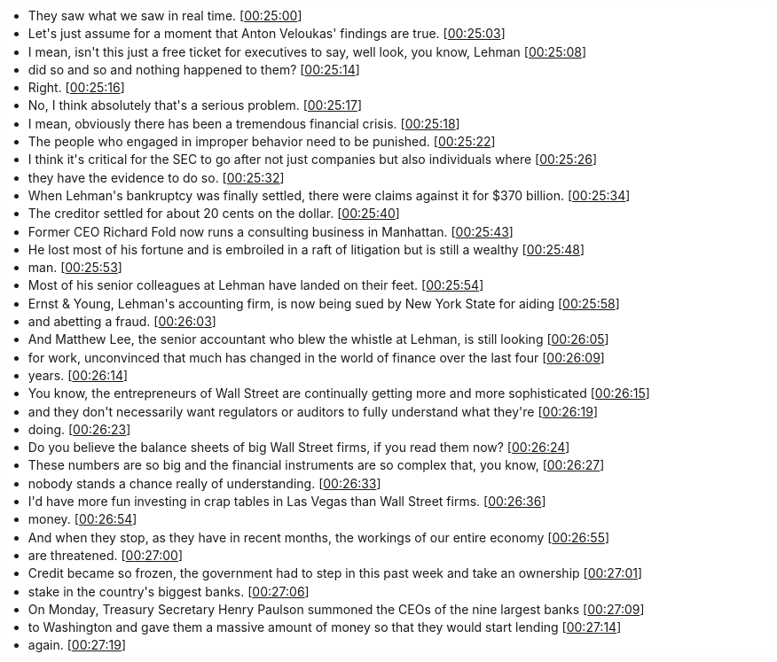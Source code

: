 *  They saw what we saw in real time. [[00:25:00](https://www.youtube.com/watch?v=fsSCnYPyb1A&t=1500.86s)]
*  Let's just assume for a moment that Anton Veloukas' findings are true. [[00:25:03](https://www.youtube.com/watch?v=fsSCnYPyb1A&t=1503.54s)]
*  I mean, isn't this just a free ticket for executives to say, well look, you know, Lehman [[00:25:08](https://www.youtube.com/watch?v=fsSCnYPyb1A&t=1508.1s)]
*  did so and so and nothing happened to them? [[00:25:14](https://www.youtube.com/watch?v=fsSCnYPyb1A&t=1514.02s)]
*  Right. [[00:25:16](https://www.youtube.com/watch?v=fsSCnYPyb1A&t=1516.1s)]
*  No, I think absolutely that's a serious problem. [[00:25:17](https://www.youtube.com/watch?v=fsSCnYPyb1A&t=1517.1s)]
*  I mean, obviously there has been a tremendous financial crisis. [[00:25:18](https://www.youtube.com/watch?v=fsSCnYPyb1A&t=1518.98s)]
*  The people who engaged in improper behavior need to be punished. [[00:25:22](https://www.youtube.com/watch?v=fsSCnYPyb1A&t=1522.78s)]
*  I think it's critical for the SEC to go after not just companies but also individuals where [[00:25:26](https://www.youtube.com/watch?v=fsSCnYPyb1A&t=1526.26s)]
*  they have the evidence to do so. [[00:25:32](https://www.youtube.com/watch?v=fsSCnYPyb1A&t=1532.06s)]
*  When Lehman's bankruptcy was finally settled, there were claims against it for $370 billion. [[00:25:34](https://www.youtube.com/watch?v=fsSCnYPyb1A&t=1534.22s)]
*  The creditor settled for about 20 cents on the dollar. [[00:25:40](https://www.youtube.com/watch?v=fsSCnYPyb1A&t=1540.1000000000001s)]
*  Former CEO Richard Fold now runs a consulting business in Manhattan. [[00:25:43](https://www.youtube.com/watch?v=fsSCnYPyb1A&t=1543.78s)]
*  He lost most of his fortune and is embroiled in a raft of litigation but is still a wealthy [[00:25:48](https://www.youtube.com/watch?v=fsSCnYPyb1A&t=1548.18s)]
*  man. [[00:25:53](https://www.youtube.com/watch?v=fsSCnYPyb1A&t=1553.5s)]
*  Most of his senior colleagues at Lehman have landed on their feet. [[00:25:54](https://www.youtube.com/watch?v=fsSCnYPyb1A&t=1554.5s)]
*  Ernst & Young, Lehman's accounting firm, is now being sued by New York State for aiding [[00:25:58](https://www.youtube.com/watch?v=fsSCnYPyb1A&t=1558.26s)]
*  and abetting a fraud. [[00:26:03](https://www.youtube.com/watch?v=fsSCnYPyb1A&t=1563.18s)]
*  And Matthew Lee, the senior accountant who blew the whistle at Lehman, is still looking [[00:26:05](https://www.youtube.com/watch?v=fsSCnYPyb1A&t=1565.18s)]
*  for work, unconvinced that much has changed in the world of finance over the last four [[00:26:09](https://www.youtube.com/watch?v=fsSCnYPyb1A&t=1569.5s)]
*  years. [[00:26:14](https://www.youtube.com/watch?v=fsSCnYPyb1A&t=1574.8600000000001s)]
*  You know, the entrepreneurs of Wall Street are continually getting more and more sophisticated [[00:26:15](https://www.youtube.com/watch?v=fsSCnYPyb1A&t=1575.8600000000001s)]
*  and they don't necessarily want regulators or auditors to fully understand what they're [[00:26:19](https://www.youtube.com/watch?v=fsSCnYPyb1A&t=1579.38s)]
*  doing. [[00:26:23](https://www.youtube.com/watch?v=fsSCnYPyb1A&t=1583.38s)]
*  Do you believe the balance sheets of big Wall Street firms, if you read them now? [[00:26:24](https://www.youtube.com/watch?v=fsSCnYPyb1A&t=1584.38s)]
*  These numbers are so big and the financial instruments are so complex that, you know, [[00:26:27](https://www.youtube.com/watch?v=fsSCnYPyb1A&t=1587.68s)]
*  nobody stands a chance really of understanding. [[00:26:33](https://www.youtube.com/watch?v=fsSCnYPyb1A&t=1593.8s)]
*  I'd have more fun investing in crap tables in Las Vegas than Wall Street firms. [[00:26:36](https://www.youtube.com/watch?v=fsSCnYPyb1A&t=1596.3600000000001s)]
*  money. [[00:26:54](https://www.youtube.com/watch?v=fsSCnYPyb1A&t=1614.72s)]
*  And when they stop, as they have in recent months, the workings of our entire economy [[00:26:55](https://www.youtube.com/watch?v=fsSCnYPyb1A&t=1615.72s)]
*  are threatened. [[00:27:00](https://www.youtube.com/watch?v=fsSCnYPyb1A&t=1620.24s)]
*  Credit became so frozen, the government had to step in this past week and take an ownership [[00:27:01](https://www.youtube.com/watch?v=fsSCnYPyb1A&t=1621.96s)]
*  stake in the country's biggest banks. [[00:27:06](https://www.youtube.com/watch?v=fsSCnYPyb1A&t=1626.6000000000001s)]
*  On Monday, Treasury Secretary Henry Paulson summoned the CEOs of the nine largest banks [[00:27:09](https://www.youtube.com/watch?v=fsSCnYPyb1A&t=1629.38s)]
*  to Washington and gave them a massive amount of money so that they would start lending [[00:27:14](https://www.youtube.com/watch?v=fsSCnYPyb1A&t=1634.16s)]
*  again. [[00:27:19](https://www.youtube.com/watch?v=fsSCnYPyb1A&t=1639.2s)]